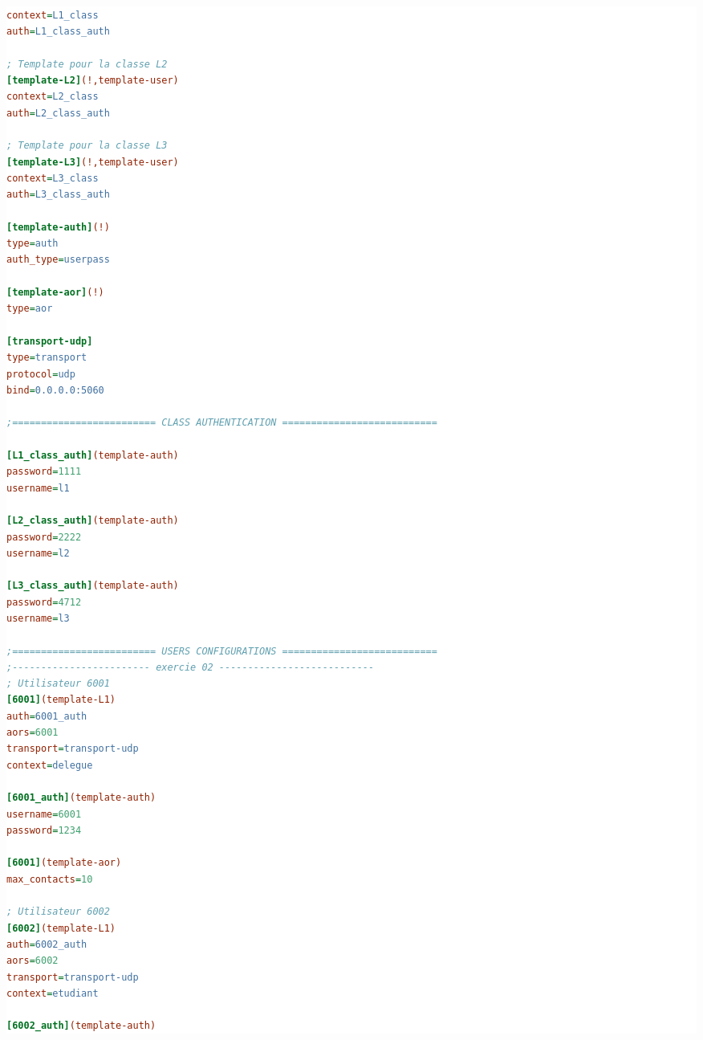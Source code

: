 ```ini
context=L1_class
auth=L1_class_auth

; Template pour la classe L2
[template-L2](!,template-user)
context=L2_class
auth=L2_class_auth

; Template pour la classe L3
[template-L3](!,template-user)
context=L3_class
auth=L3_class_auth

[template-auth](!)
type=auth
auth_type=userpass

[template-aor](!)
type=aor

[transport-udp]
type=transport
protocol=udp
bind=0.0.0.0:5060

;========================= CLASS AUTHENTICATION ===========================

[L1_class_auth](template-auth)
password=1111
username=l1

[L2_class_auth](template-auth)
password=2222
username=l2

[L3_class_auth](template-auth)
password=4712
username=l3

;========================= USERS CONFIGURATIONS ===========================
;------------------------ exercie 02 ---------------------------
; Utilisateur 6001
[6001](template-L1)
auth=6001_auth
aors=6001
transport=transport-udp
context=delegue

[6001_auth](template-auth)
username=6001
password=1234

[6001](template-aor)
max_contacts=10

; Utilisateur 6002
[6002](template-L1)
auth=6002_auth
aors=6002
transport=transport-udp
context=etudiant

[6002_auth](template-auth)
```